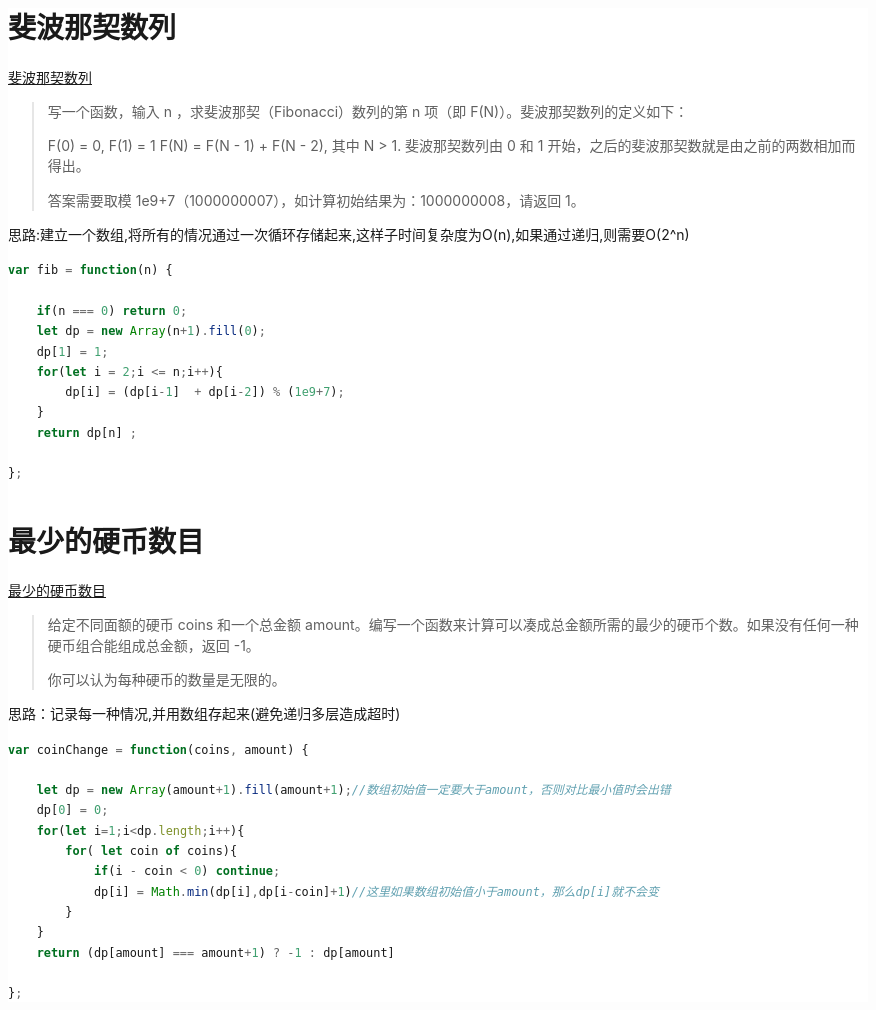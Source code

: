 

# 斐波那契数列

[ 斐波那契数列](https://leetcode-cn.com/problems/fei-bo-na-qi-shu-lie-lcof/)

> 写一个函数，输入 n ，求斐波那契（Fibonacci）数列的第 n 项（即 F(N)）。斐波那契数列的定义如下：
>
> F(0) = 0,   F(1) = 1
> F(N) = F(N - 1) + F(N - 2), 其中 N > 1.
> 斐波那契数列由 0 和 1 开始，之后的斐波那契数就是由之前的两数相加而得出。
>
> 答案需要取模 1e9+7（1000000007），如计算初始结果为：1000000008，请返回 1。

思路:建立一个数组,将所有的情况通过一次循环存储起来,这样子时间复杂度为O(n),如果通过递归,则需要O(2^n)

```javascript
var fib = function(n) {

    if(n === 0) return 0;
    let dp = new Array(n+1).fill(0);
    dp[1] = 1;
    for(let i = 2;i <= n;i++){
        dp[i] = (dp[i-1]  + dp[i-2]) % (1e9+7);
    }
    return dp[n] ;
   
};
```

# 最少的硬币数目

[最少的硬币数目](https://leetcode-cn.com/problems/gaM7Ch/)

> 给定不同面额的硬币 coins 和一个总金额 amount。编写一个函数来计算可以凑成总金额所需的最少的硬币个数。如果没有任何一种硬币组合能组成总金额，返回 -1。
>
> 你可以认为每种硬币的数量是无限的。
>

 

思路：记录每一种情况,并用数组存起来(避免递归多层造成超时)

```javascript
var coinChange = function(coins, amount) {

    let dp = new Array(amount+1).fill(amount+1);//数组初始值一定要大于amount，否则对比最小值时会出错
    dp[0] = 0;
    for(let i=1;i<dp.length;i++){
        for( let coin of coins){
            if(i - coin < 0) continue;
            dp[i] = Math.min(dp[i],dp[i-coin]+1)//这里如果数组初始值小于amount，那么dp[i]就不会变 
        }
    }
    return (dp[amount] === amount+1) ? -1 : dp[amount]

};
```


[力扣 338.比特币计数]: https://leetcode-cn.com/problems/counting-bits/